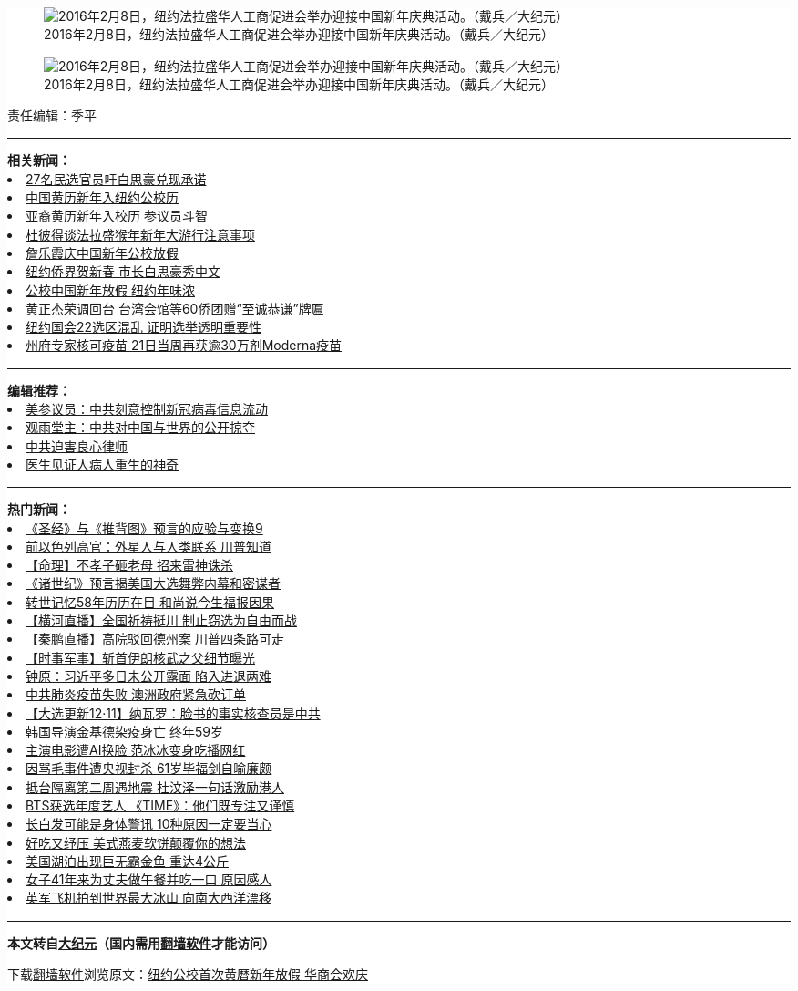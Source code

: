 <figure id="attachment_7289590" style="width: 600px" class="wp-caption aligncenter"><img src="https://i.epochtimes.com/assets/uploads/2016/02/1602082341481973-600x400.jpg" alt="2016年2月8日，纽约法拉盛华人工商促进会举办迎接中国新年庆典活动。（戴兵／大纪元）" title="2016年2月8日，纽约法拉盛华人工商促进会举办迎接中国新年庆典活动。（戴兵／大纪元）" width="600" b="400"  	class="size-large wp-image-7289590" /></a><figcaption class="wp-caption-text">2016年2月8日，纽约法拉盛华人工商促进会举办迎接中国新年庆典活动。（戴兵／大纪元）</figcaption></figure>  <figure id="attachment_7289591" style="width: 600px" class="wp-caption aligncenter"><img src="https://i.epochtimes.com/assets/uploads/2016/02/1602082341411973-600x400.jpg" alt="2016年2月8日，纽约法拉盛华人工商促进会举办迎接中国新年庆典活动。（戴兵／大纪元）" title="2016年2月8日，纽约法拉盛华人工商促进会举办迎接中国新年庆典活动。（戴兵／大纪元）" width="600" b="400"  	class="size-large wp-image-7289591" /></a><figcaption class="wp-caption-text">2016年2月8日，纽约法拉盛华人工商促进会举办迎接中国新年庆典活动。（戴兵／大纪元）</figcaption></figure>  <p>责任编辑：季平</p>
    <hr>      <strong>相关新闻：</strong>  <li><a href="/gb/15/3/10/n4383920.md#1">27名民选官员吁白思豪兑现承诺</a></li>  <li><a href="/gb/15/6/23/n4463727.md#1">中国黄历新年入纽约公校历</a></li>  <li><a href="/gb/15/7/11/n4478432.md#1">亚裔黄历新年入校历 参议员斗智</a></li>  <li><a href="/gb/16/2/6/n4634753.md#1">杜彼得谈法拉盛猴年新年大游行注意事项</a></li>  <li><a href="/gb/16/2/8/n4636071.md#1">詹乐霞庆中国新年公校放假</a></li>  <li><a href="/gb/16/2/9/n4636562.md#1">纽约侨界贺新春  市长白思豪秀中文</a></li>  <li><a href="/gb/16/2/9/n4636698.md#1">公校中国新年放假 纽约年味浓</a></li>  <li><a href="/gb/20/12/12/n12615006.md#1">黄正杰荣调回台  台湾会馆等60侨团赠“至诚恭谦”牌匾</a></li>  <li><a href="/gb/20/12/12/n12614129.md#1">纽约国会22选区混乱 证明选举透明重要性</a></li>  <li><a href="/gb/20/12/12/n12614243.md#1">州府专家核可疫苗  21日当周再获逾30万剂Moderna疫苗</a></li>  <hr>      <strong>编辑推荐：</strong>  <li><a href="/gb/20/2/22/n11887949.md#1">美参议员：中共刻意控制新冠病毒信息流动</a></li>  <li><a href="/gb/19/9/18/n11528891.md#1" target="_blank">观雨堂主：中共对中国与世界的公开掠夺</a></li><li><a href="/gb/9/2/9/n2422991.md?dfh#1" target="_blank">中共迫害良心律师</a></li><li><a href="/gb/19/4/4/n11163148.md#1" target="_blank">医生见证人病人重生的神奇</a></li>  <hr>    <strong>热门新闻：</strong>  <li><a href="/gb/20/10/3/n12449841.md#1">《圣经》与《推背图》预言的应验与变换9</a></li>  <li><a href="/gb/20/12/9/n12606110.md#1">前以色列高官：外星人与人类联系 川普知道</a></li>  <li><a href="/gb/20/12/10/n12609444.md#1">【命理】不孝子砸老母 招来雷神诛杀</a></li>  <li><a href="/gb/20/12/9/n12605329.md#1">《诸世纪》预言揭美国大选舞弊内幕和密谋者</a></li>  <li><a href="/gb/20/11/28/n12581416.md#1">转世记忆58年历历在目 和尚说今生福报因果</a></li>  <li><a href="/gb/20/12/12/n12616173.md#1">【横河直播】全国祈祷挺川 制止窃选为自由而战</a></li>  <li><a href="/gb/20/12/12/n12616066.md#1">【秦鹏直播】高院驳回德州案 川普四条路可走</a></li>  <li><a href="/gb/20/12/11/n12613825.md#1">【时事军事】斩首伊朗核武之父细节曝光</a></li>  <li><a href="/gb/20/12/10/n12611557.md#1">钟原：习近平多日未公开露面 陷入进退两难</a></li>  <li><a href="/gb/20/12/11/n12612951.md#1">中共肺炎疫苗失败 澳洲政府紧急砍订单</a></li>  <li><a href="/gb/20/12/11/n12612906.md#1">【大选更新12·11】纳瓦罗：脸书的事实核查员是中共</a></li>  <li><a href="/gb/20/12/11/n12613308.md#1">韩国导演金基德染疫身亡 终年59岁</a></li>  <li><a href="/gb/20/12/11/n12614307.md#1">主演电影遭AI换脸 范冰冰变身吃播网红</a></li>  <li><a href="/gb/20/12/11/n12614096.md#1">因骂毛事件遭央视封杀 61岁毕福剑自喻廉颇</a></li>  <li><a href="/gb/20/12/10/n12611385.md#1">抵台隔离第二周遇地震 杜汶泽一句话激励港人</a></li>  <li><a href="/gb/20/12/11/n12612100.md#1">BTS获选年度艺人 《TIME》：他们既专注又谨慎</a></li>  <li><a href="/gb/20/12/10/n12608930.md#1">长白发可能是身体警讯 10种原因一定要当心</a></li>  <li><a href="/gb/20/12/2/n12590520.md#1">好吃又纾压 美式燕麦软饼颠覆你的想法</a></li>  <li><a href="/gb/20/12/11/n12612411.md#1">美国湖泊出现巨无霸金鱼 重达4公斤</a></li>  <li><a href="/gb/20/12/12/n12615049.md#1">女子41年来为丈夫做午餐并吃一口 原因感人</a></li>  <li><a href="/gb/20/12/12/n12615160.md#1">英军飞机拍到世界最大冰山 向南大西洋漂移</a></li>  <hr>    <strong>本文转自<a href="https://www.epochtimes.com">大纪元</a>（国内需用<a href="https://github.com/bannedbook/fanqiang/wiki">翻墙软件</a>才能访问）</strong><p>下载<a href="https://github.com/bannedbook/fanqiang/wiki">翻墙软件</a>浏览原文：<a href="https://www.epochtimes.com/gb/16/2/9/n4636747.htm">纽约公校首次黄暦新年放假 华商会欢庆</a></p>